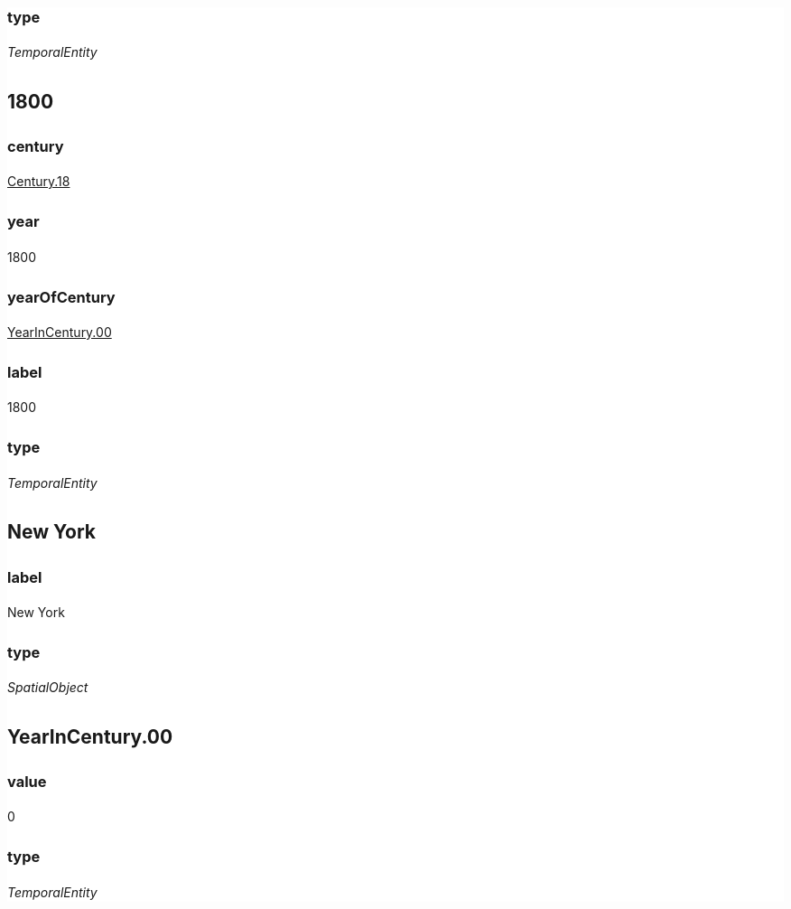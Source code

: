 ### type


*TemporalEntity*

## 1800

### century


[Century.18](#Century.18)

### year


1800

### yearOfCentury


[YearInCentury.00](#YearInCentury.00)

### label


1800

### type


*TemporalEntity*

## New York

### label


New York

### type


*SpatialObject*

## YearInCentury.00

### value


0

### type


*TemporalEntity*

